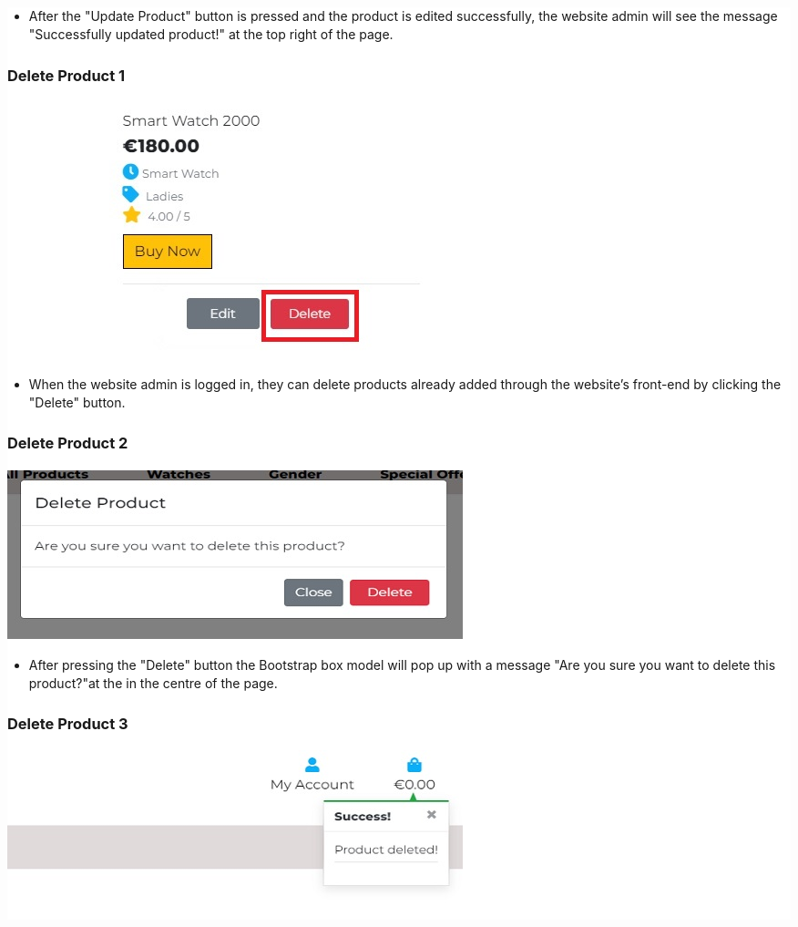 - After the "Update Product" button is pressed and the product is edited successfully, the website admin will see the message
"Successfully updated product!" at the top right of the page.<br>

### Delete Product 1

![Delete Product 1](./assets/readme/features/interactive_messages/watches_clocks_messages_delete_product_button.jpg)

- When the website admin is logged in, they can delete products already added through the website’s front-end by clicking the "Delete" button.<br>

### Delete Product 2

![Delete Product 2](./assets/readme/features/interactive_messages/watches_clocks_messages_bootstrap_model_delete_product.jpg)

- After pressing the "Delete" button the Bootstrap box model will pop up with a message "Are you sure you want to delete this
product?"at the in the centre of the page.<br>

### Delete Product 3

![Delete Product 3](./assets/readme/features/interactive_messages/watches_clocks_messages_product_delete_success.jpg)
